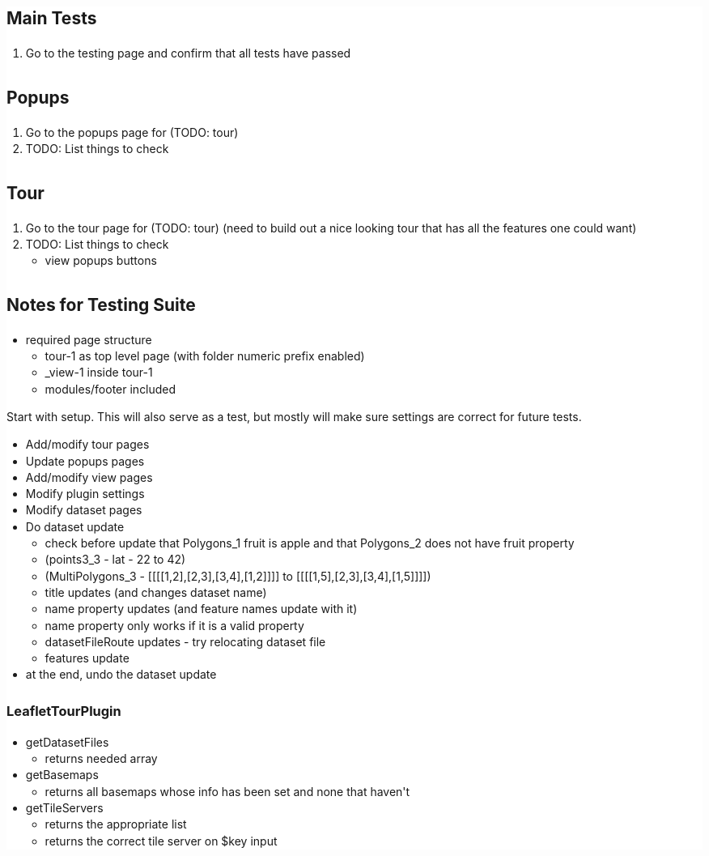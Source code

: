 ## Main Tests

1. Go to the testing page and confirm that all tests have passed

## Popups

1. Go to the popups page for (TODO: tour)
2. TODO: List things to check

## Tour

1. Go to the tour page for (TODO: tour) (need to build out a nice looking tour that has all the features one could want)
2. TODO: List things to check
    - view popups buttons

## Notes for Testing Suite

- required page structure
    - tour-1 as top level page (with folder numeric prefix enabled)
    - _view-1 inside tour-1
    - modules/footer included

Start with setup. This will also serve as a test, but mostly will make sure settings are correct for future tests.
- Add/modify tour pages
- Update popups pages
- Add/modify view pages
- Modify plugin settings
- Modify dataset pages
- Do dataset update
    - check before update that Polygons_1 fruit is apple and that Polygons_2 does not have fruit property
    - (points3_3 - lat - 22 to 42)
    - (MultiPolygons_3 - [[[[1,2],[2,3],[3,4],[1,2]]]] to [[[[1,5],[2,3],[3,4],[1,5]]]])
    - title updates (and changes dataset name)
    - name property updates (and feature names update with it)
    - name property only works if it is a valid property
    - datasetFileRoute updates - try relocating dataset file
    - features update
- at the end, undo the dataset update

### LeafletTourPlugin

- getDatasetFiles
    - returns needed array
- getBasemaps
    - returns all basemaps whose info has been set and none that haven't
- getTileServers
    - returns the appropriate list
    - returns the correct tile server on $key input

